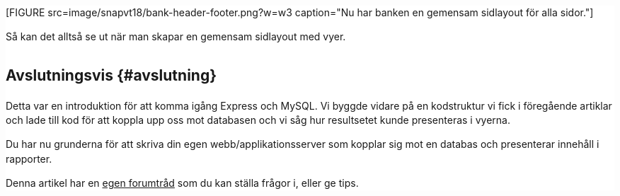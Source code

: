 [FIGURE src=image/snapvt18/bank-header-footer.png?w=w3 caption="Nu har banken en gemensam sidlayout för alla sidor."]

Så kan det alltså se ut när man skapar en gemensam sidlayout med vyer.



Avslutningsvis {#avslutning}
--------------------------------------

Detta var en introduktion för att komma igång Express och MySQL. Vi byggde vidare på en kodstruktur vi fick i föregående artiklar och lade till kod för att koppla upp oss mot databasen och vi såg hur resultsetet kunde presenteras i vyerna.

Du har nu grunderna för att skriva din egen webb/applikationsserver som kopplar sig mot en databas och presenterar innehåll i rapporter.

Denna artikel har en [egen forumtråd](t/7218) som du kan ställa frågor i, eller ge tips.
